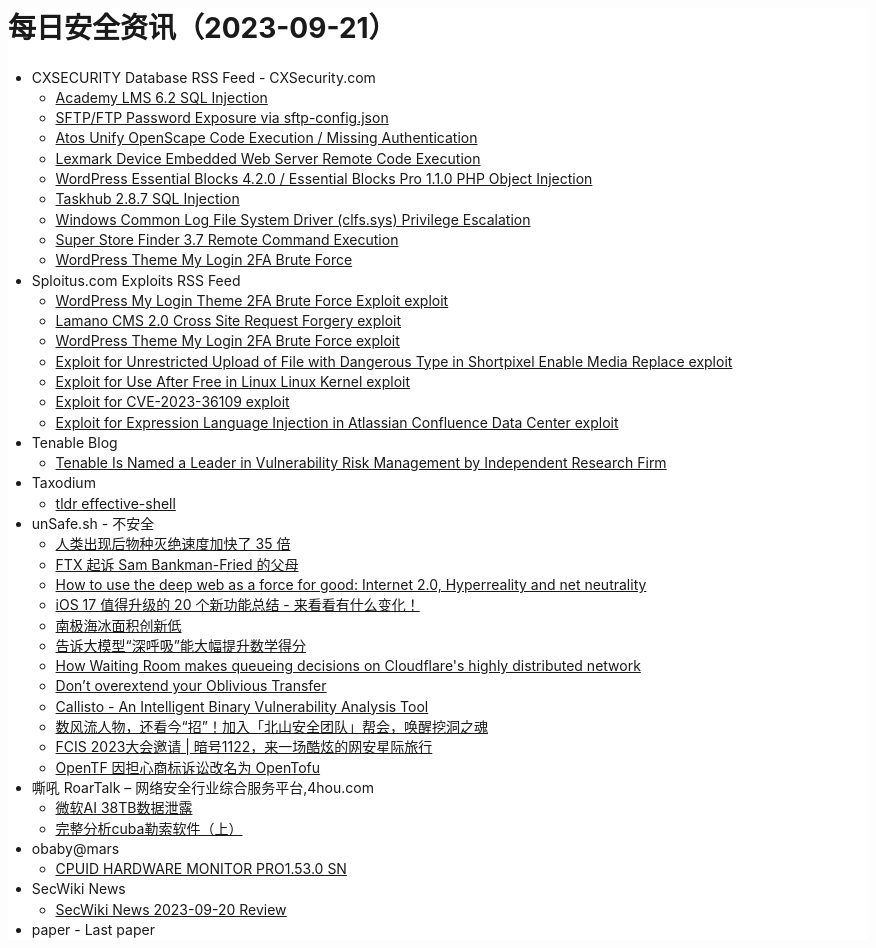 # 每日安全资讯（2023-09-21）

- CXSECURITY Database RSS Feed - CXSecurity.com
  - [Academy LMS 6.2 SQL Injection](https://cxsecurity.com/issue/WLB-2023090072)
  - [SFTP/FTP Password Exposure via sftp-config.json](https://cxsecurity.com/issue/WLB-2023090071)
  - [Atos Unify OpenScape Code Execution / Missing Authentication](https://cxsecurity.com/issue/WLB-2023090070)
  - [Lexmark Device Embedded Web Server Remote Code Execution](https://cxsecurity.com/issue/WLB-2023090069)
  - [WordPress Essential Blocks 4.2.0 / Essential Blocks Pro 1.1.0 PHP Object Injection](https://cxsecurity.com/issue/WLB-2023090068)
  - [Taskhub 2.8.7 SQL Injection](https://cxsecurity.com/issue/WLB-2023090067)
  - [Windows Common Log File System Driver (clfs.sys) Privilege Escalation](https://cxsecurity.com/issue/WLB-2023090066)
  - [Super Store Finder 3.7 Remote Command Execution](https://cxsecurity.com/issue/WLB-2023090065)
  - [WordPress Theme My Login 2FA Brute Force](https://cxsecurity.com/issue/WLB-2023090064)
- Sploitus.com Exploits RSS Feed
  - [WordPress My Login Theme 2FA Brute Force Exploit exploit](https://sploitus.com/exploit?id=1337DAY-ID-39077&utm_source=rss&utm_medium=rss)
  - [Lamano CMS 2.0 Cross Site Request Forgery exploit](https://sploitus.com/exploit?id=PACKETSTORM:174772&utm_source=rss&utm_medium=rss)
  - [WordPress Theme My Login 2FA Brute Force exploit](https://sploitus.com/exploit?id=PACKETSTORM:174765&utm_source=rss&utm_medium=rss)
  - [Exploit for Unrestricted Upload of File with Dangerous Type in Shortpixel Enable Media Replace exploit](https://sploitus.com/exploit?id=7A21A958-919D-59CC-83BD-6FC753E45B0B&utm_source=rss&utm_medium=rss)
  - [Exploit for Use After Free in Linux Linux Kernel exploit](https://sploitus.com/exploit?id=2B95183C-E712-5FB0-A51F-331537FA122D&utm_source=rss&utm_medium=rss)
  - [Exploit for CVE-2023-36109 exploit](https://sploitus.com/exploit?id=0992F8EF-EBE7-5106-A1A6-EB0F28AC41C5&utm_source=rss&utm_medium=rss)
  - [Exploit for Expression Language Injection in Atlassian Confluence Data Center exploit](https://sploitus.com/exploit?id=5CE439D5-2080-5145-AD7B-BF3F1FB53A0F&utm_source=rss&utm_medium=rss)
- Tenable Blog
  - [Tenable Is Named a Leader in Vulnerability Risk Management by Independent Research Firm](https://www.tenable.com/blog/tenable-is-named-a-leader-in-vulnerability-risk-management-by-independent-research-firm)
- Taxodium
  - [tldr effective-shell](https://taxodium.ink/post/tldr-effective-shell/)
- unSafe.sh - 不安全
  - [人类出现后物种灭绝速度加快了 35 倍](https://buaq.net/go-177608.html)
  - [FTX 起诉 Sam Bankman-Fried 的父母](https://buaq.net/go-177609.html)
  - [How to use the deep web as a force for good: Internet 2.0, Hyperreality and net neutrality](https://buaq.net/go-177604.html)
  - [iOS 17 值得升级的 20 个新功能总结 - 来看看有什么变化！](https://buaq.net/go-177616.html)
  - [南极海冰面积创新低](https://buaq.net/go-177605.html)
  - [告诉大模型“深呼吸”能大幅提升数学得分](https://buaq.net/go-177606.html)
  - [How Waiting Room makes queueing decisions on Cloudflare's highly distributed network](https://buaq.net/go-177603.html)
  - [Don’t overextend your Oblivious Transfer](https://buaq.net/go-177600.html)
  - [Callisto - An Intelligent Binary Vulnerability Analysis Tool](https://buaq.net/go-177602.html)
  - [​数风流人物，还看今“招”！加入「北山安全团队」帮会，唤醒挖洞之魂](https://buaq.net/go-177595.html)
  - [FCIS 2023大会邀请 | 暗号1122，来一场酷炫的网安星际旅行](https://buaq.net/go-177590.html)
  - [OpenTF 因担心商标诉讼改名为 OpenTofu](https://buaq.net/go-177596.html)
- 嘶吼 RoarTalk – 网络安全行业综合服务平台,4hou.com
  - [微软AI 38TB数据泄露](https://www.4hou.com/posts/YYRK)
  - [完整分析cuba勒索软件（上）](https://www.4hou.com/posts/EXBv)
- obaby@mars
  - [CPUID HARDWARE MONITOR PRO1.53.0 SN](https://h4ck.org.cn/2023/09/cpuid-hardware-monitor-pro1-53-0-sn/)
- SecWiki News
  - [SecWiki News 2023-09-20 Review](http://www.sec-wiki.com/?2023-09-20)
- paper - Last paper